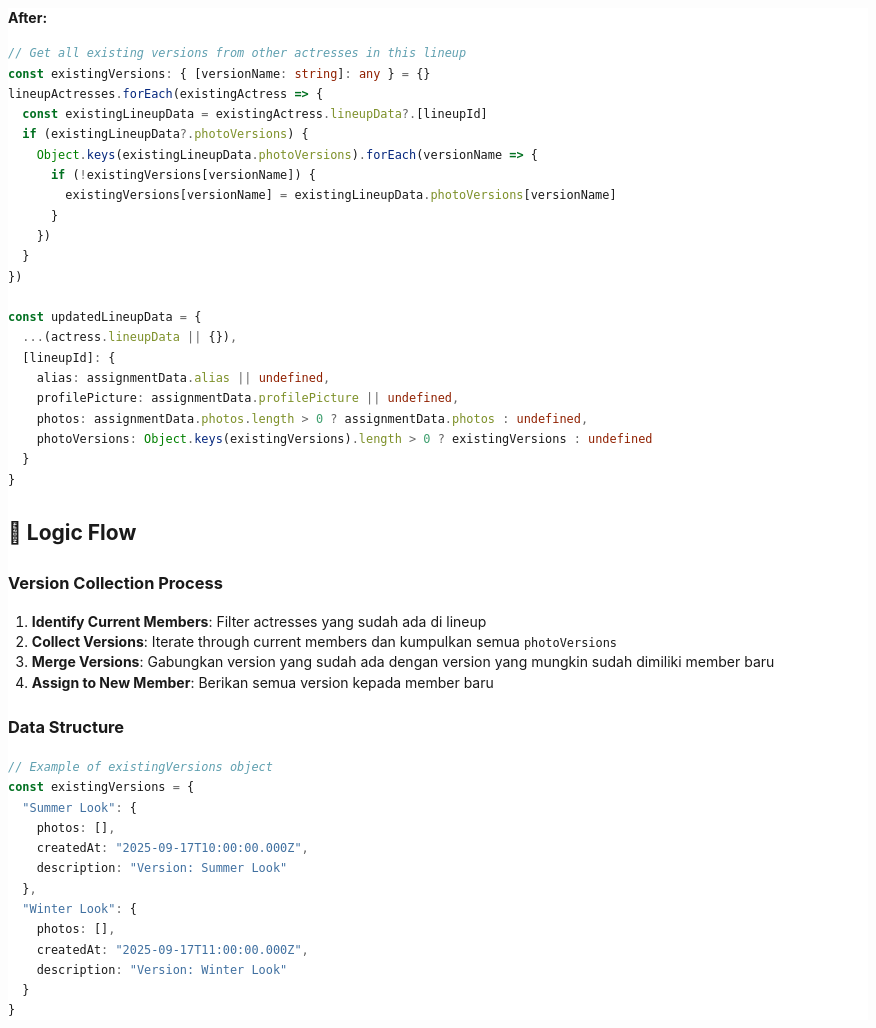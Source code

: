 **After:**
```typescript
// Get all existing versions from other actresses in this lineup
const existingVersions: { [versionName: string]: any } = {}
lineupActresses.forEach(existingActress => {
  const existingLineupData = existingActress.lineupData?.[lineupId]
  if (existingLineupData?.photoVersions) {
    Object.keys(existingLineupData.photoVersions).forEach(versionName => {
      if (!existingVersions[versionName]) {
        existingVersions[versionName] = existingLineupData.photoVersions[versionName]
      }
    })
  }
})

const updatedLineupData = {
  ...(actress.lineupData || {}),
  [lineupId]: {
    alias: assignmentData.alias || undefined,
    profilePicture: assignmentData.profilePicture || undefined,
    photos: assignmentData.photos.length > 0 ? assignmentData.photos : undefined,
    photoVersions: Object.keys(existingVersions).length > 0 ? existingVersions : undefined
  }
}
```

## 🎨 Logic Flow

### Version Collection Process
1. **Identify Current Members**: Filter actresses yang sudah ada di lineup
2. **Collect Versions**: Iterate through current members dan kumpulkan semua `photoVersions`
3. **Merge Versions**: Gabungkan version yang sudah ada dengan version yang mungkin sudah dimiliki member baru
4. **Assign to New Member**: Berikan semua version kepada member baru

### Data Structure
```typescript
// Example of existingVersions object
const existingVersions = {
  "Summer Look": {
    photos: [],
    createdAt: "2025-09-17T10:00:00.000Z",
    description: "Version: Summer Look"
  },
  "Winter Look": {
    photos: [],
    createdAt: "2025-09-17T11:00:00.000Z", 
    description: "Version: Winter Look"
  }
}
```
